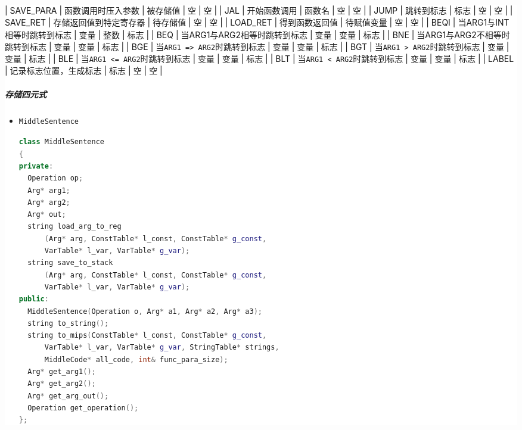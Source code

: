 |   SAVE_PARA    |        函数调用时压入参数        |  被存储值  |  空  |     空     |
|      JAL       |           开始函数调用           |   函数名   |  空  |     空     |
|      JUMP      |            跳转到标志            |    标志    |  空  |     空     |
|    SAVE_RET    |      存储返回值到特定寄存器      |  待存储值  |  空  |     空     |
|    LOAD_RET    |          得到函数返回值          | 待赋值变量 |  空  |     空     |
|      BEQI      |   当ARG1与INT相等时跳转到标志    |    变量    | 整数 |    标志    |
|      BEQ       |   当ARG1与ARG2相等时跳转到标志   |    变量    | 变量 |    标志    |
|      BNE       |  当ARG1与ARG2不相等时跳转到标志  |    变量    | 变量 |    标志    |
|      BGE       |   当`ARG1 => ARG2`时跳转到标志   |    变量    | 变量 |    标志    |
|      BGT       |   当`ARG1 > ARG2`时跳转到标志    |    变量    | 变量 |    标志    |
|      BLE       |   当`ARG1 <= ARG2`时跳转到标志   |    变量    | 变量 |    标志    |
|      BLT       |   当`ARG1 < ARG2`时跳转到标志    |    变量    | 变量 |    标志    |
|     LABEL      |      记录标志位置，生成标志      |    标志    |  空  |     空     |

##### 存储四元式

- `MiddleSentence`

  ```C++
  class MiddleSentence
  {
  private:
  	Operation op;
  	Arg* arg1;
  	Arg* arg2;
  	Arg* out;
  	string load_arg_to_reg
  		(Arg* arg, ConstTable* l_const, ConstTable* g_const, 
  		VarTable* l_var, VarTable* g_var);
  	string save_to_stack
  		(Arg* arg, ConstTable* l_const, ConstTable* g_const, 
  		VarTable* l_var, VarTable* g_var);
  public:
  	MiddleSentence(Operation o, Arg* a1, Arg* a2, Arg* a3);
  	string to_string();
  	string to_mips(ConstTable* l_const, ConstTable* g_const, 
  		VarTable* l_var, VarTable* g_var, StringTable* strings,
  		MiddleCode* all_code, int& func_para_size);
  	Arg* get_arg1();
  	Arg* get_arg2();
  	Arg* get_arg_out();
  	Operation get_operation();
  };
  ```
